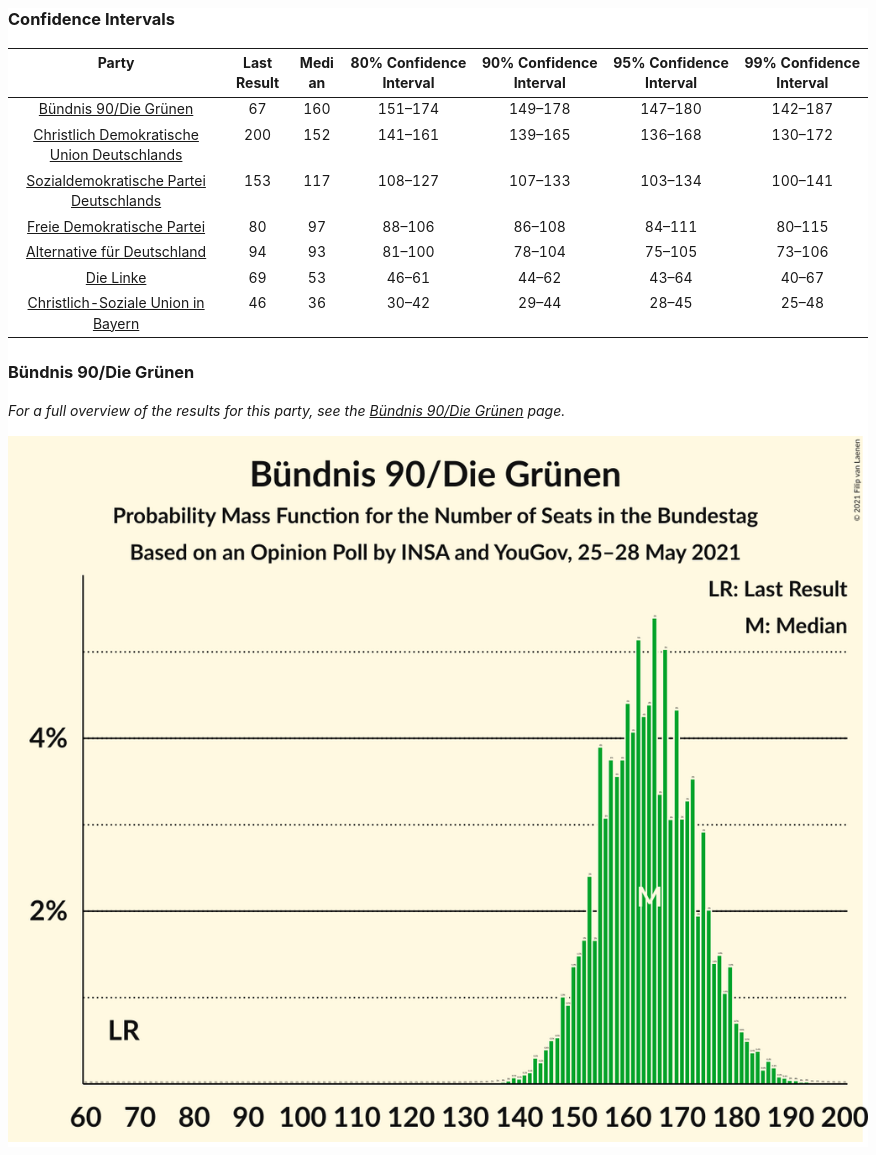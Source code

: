 ### Confidence Intervals

| Party | Last Result | Median | 80% Confidence Interval | 90% Confidence Interval | 95% Confidence Interval | 99% Confidence Interval |
|:-----:|:-----------:|:------:|:-----------------------:|:-----------------------:|:-----------------------:|:-----------------------:|
| <a href="#bündnis-90/die-grünen">Bündnis 90/Die Grünen</a> | 67 | 160 | 151–174 |149–178 |147–180 |142–187 |
| <a href="#christlich-demokratische-union-deutschlands">Christlich Demokratische Union Deutschlands</a> | 200 | 152 | 141–161 |139–165 |136–168 |130–172 |
| <a href="#sozialdemokratische-partei-deutschlands">Sozialdemokratische Partei Deutschlands</a> | 153 | 117 | 108–127 |107–133 |103–134 |100–141 |
| <a href="#freie-demokratische-partei">Freie Demokratische Partei</a> | 80 | 97 | 88–106 |86–108 |84–111 |80–115 |
| <a href="#alternative-für-deutschland">Alternative für Deutschland</a> | 94 | 93 | 81–100 |78–104 |75–105 |73–106 |
| <a href="#die-linke">Die Linke</a> | 69 | 53 | 46–61 |44–62 |43–64 |40–67 |
| <a href="#christlich-soziale-union-in-bayern">Christlich-Soziale Union in Bayern</a> | 46 | 36 | 30–42 |29–44 |28–45 |25–48 |

### Bündnis 90/Die Grünen

*For a full overview of the results for this party, see the [Bündnis 90/Die Grünen](party-bündnis90diegrünen.html) page.*

![Graph with seats probability mass function not yet produced](2021-05-28-INSAandYouGov-seats-pmf-bündnis90diegrünen.png "Seats Probability Mass Function")
